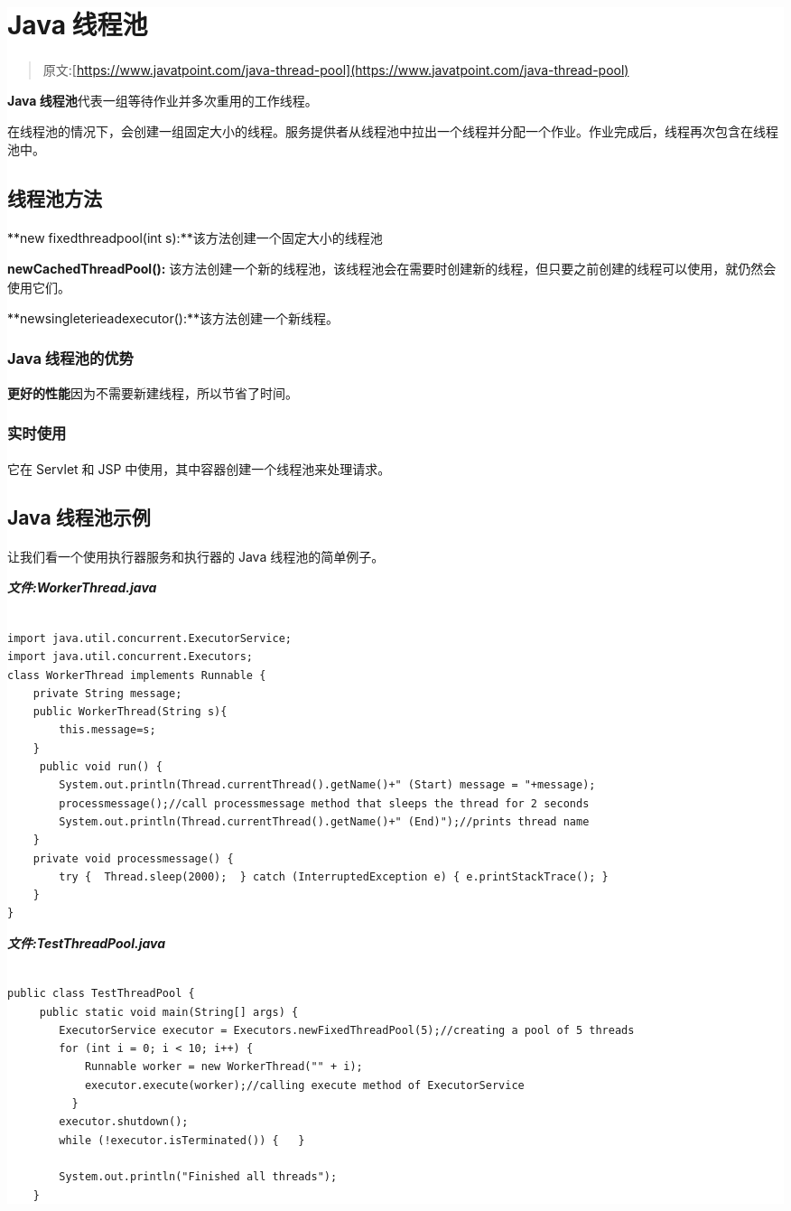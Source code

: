 # Java 线程池

> 原文:[https://www.javatpoint.com/java-thread-pool](https://www.javatpoint.com/java-thread-pool)

**Java 线程池**代表一组等待作业并多次重用的工作线程。

在线程池的情况下，会创建一组固定大小的线程。服务提供者从线程池中拉出一个线程并分配一个作业。作业完成后，线程再次包含在线程池中。

## 线程池方法

**new fixedthreadpool(int s):**该方法创建一个固定大小的线程池

**newCachedThreadPool():** 该方法创建一个新的线程池，该线程池会在需要时创建新的线程，但只要之前创建的线程可以使用，就仍然会使用它们。

**newsingleterieadexecutor():**该方法创建一个新线程。

### Java 线程池的优势

**更好的性能**因为不需要新建线程，所以节省了时间。

### 实时使用

它在 Servlet 和 JSP 中使用，其中容器创建一个线程池来处理请求。

## Java 线程池示例

让我们看一个使用执行器服务和执行器的 Java 线程池的简单例子。

***文件:WorkerThread.java***

```

import java.util.concurrent.ExecutorService;
import java.util.concurrent.Executors;
class WorkerThread implements Runnable {
    private String message;
    public WorkerThread(String s){
        this.message=s;
    }
     public void run() {
        System.out.println(Thread.currentThread().getName()+" (Start) message = "+message);
        processmessage();//call processmessage method that sleeps the thread for 2 seconds
        System.out.println(Thread.currentThread().getName()+" (End)");//prints thread name
    }
    private void processmessage() {
        try {  Thread.sleep(2000);  } catch (InterruptedException e) { e.printStackTrace(); }
    }
}

```

***文件:TestThreadPool.java***

```

public class TestThreadPool {
     public static void main(String[] args) {
        ExecutorService executor = Executors.newFixedThreadPool(5);//creating a pool of 5 threads
        for (int i = 0; i < 10; i++) {
            Runnable worker = new WorkerThread("" + i);
            executor.execute(worker);//calling execute method of ExecutorService
          }
        executor.shutdown();
        while (!executor.isTerminated()) {   }

        System.out.println("Finished all threads");
    }
```